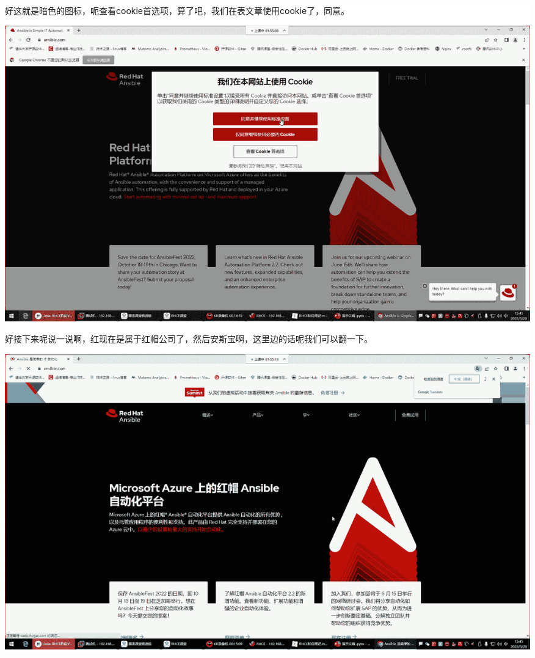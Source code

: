 好这就是暗色的图标，呃查看cookie首选项，算了吧，我们在表文章使用cookie了，同意。

![](img/d2ee1fa311c1794e412115bba3baf00c_7.png)

好接下来呢说一说啊，红现在是属于红帽公司了，然后安斯宝啊，这里边的话呢我们可以翻一下。

![](img/d2ee1fa311c1794e412115bba3baf00c_9.png)
